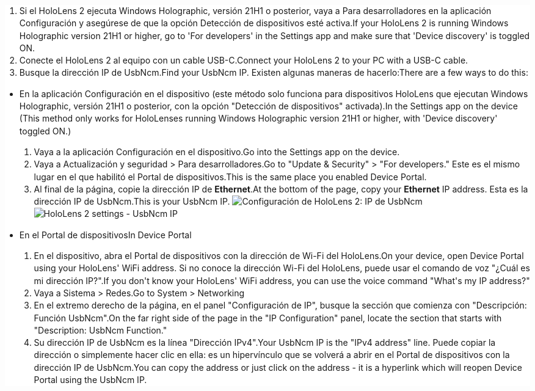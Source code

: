 1. <span data-ttu-id="a2ec5-145">Si el HoloLens 2 ejecuta Windows Holographic, versión 21H1 o posterior, vaya a Para desarrolladores en la aplicación Configuración y asegúrese de que la opción Detección de dispositivos esté activa.</span><span class="sxs-lookup"><span data-stu-id="a2ec5-145">If your HoloLens 2 is running Windows Holographic version 21H1 or higher, go to 'For developers' in the Settings app and make sure that 'Device discovery' is toggled ON.</span></span> 
2. <span data-ttu-id="a2ec5-146">Conecte el HoloLens 2 al equipo con un cable USB-C.</span><span class="sxs-lookup"><span data-stu-id="a2ec5-146">Connect your HoloLens 2 to your PC with a USB-C cable.</span></span>
3. <span data-ttu-id="a2ec5-147">Busque la dirección IP de UsbNcm.</span><span class="sxs-lookup"><span data-stu-id="a2ec5-147">Find your UsbNcm IP.</span></span> <span data-ttu-id="a2ec5-148">Existen algunas maneras de hacerlo:</span><span class="sxs-lookup"><span data-stu-id="a2ec5-148">There are a few ways to do this:</span></span>
  * <span data-ttu-id="a2ec5-149">En la aplicación Configuración en el dispositivo (este método solo funciona para dispositivos HoloLens que ejecutan Windows Holographic, versión 21H1 o posterior, con la opción "Detección de dispositivos" activada).</span><span class="sxs-lookup"><span data-stu-id="a2ec5-149">In the Settings app on the device (This method only works for HoloLenses running Windows Holographic version 21H1 or higher, with 'Device discovery' toggled ON.)</span></span>
    1. <span data-ttu-id="a2ec5-150">Vaya a la aplicación Configuración en el dispositivo.</span><span class="sxs-lookup"><span data-stu-id="a2ec5-150">Go into the Settings app on the device.</span></span>
    2. <span data-ttu-id="a2ec5-151">Vaya a Actualización y seguridad > Para desarrolladores.</span><span class="sxs-lookup"><span data-stu-id="a2ec5-151">Go to "Update & Security" > "For developers."</span></span> <span data-ttu-id="a2ec5-152">Este es el mismo lugar en el que habilitó el Portal de dispositivos.</span><span class="sxs-lookup"><span data-stu-id="a2ec5-152">This is the same place you enabled Device Portal.</span></span>
    3. <span data-ttu-id="a2ec5-153">Al final de la página, copie la dirección IP de **Ethernet**.</span><span class="sxs-lookup"><span data-stu-id="a2ec5-153">At the bottom of the page, copy your **Ethernet** IP address.</span></span> <span data-ttu-id="a2ec5-154">Esta es la dirección IP de UsbNcm.</span><span class="sxs-lookup"><span data-stu-id="a2ec5-154">This is your UsbNcm IP.</span></span> 
    <span data-ttu-id="a2ec5-155">![Configuración de HoloLens 2: IP de UsbNcm](images/deviceportal_usbncm_ipaddress.jpg)</span><span class="sxs-lookup"><span data-stu-id="a2ec5-155">![HoloLens 2 settings - UsbNcm IP](images/deviceportal_usbncm_ipaddress.jpg)</span></span>

  * <span data-ttu-id="a2ec5-156">En el Portal de dispositivos</span><span class="sxs-lookup"><span data-stu-id="a2ec5-156">In Device Portal</span></span> 
    1. <span data-ttu-id="a2ec5-157">En el dispositivo, abra el Portal de dispositivos con la dirección de Wi-Fi del HoloLens.</span><span class="sxs-lookup"><span data-stu-id="a2ec5-157">On your device, open Device Portal using your HoloLens' WiFi address.</span></span> <span data-ttu-id="a2ec5-158">Si no conoce la dirección Wi-Fi del HoloLens, puede usar el comando de voz "¿Cuál es mi dirección IP?".</span><span class="sxs-lookup"><span data-stu-id="a2ec5-158">If you don't know your HoloLens' WiFi address, you can use the voice command "What's my IP address?"</span></span>
    2. <span data-ttu-id="a2ec5-159">Vaya a Sistema > Redes.</span><span class="sxs-lookup"><span data-stu-id="a2ec5-159">Go to System > Networking</span></span>
    3. <span data-ttu-id="a2ec5-160">En el extremo derecho de la página, en el panel "Configuración de IP", busque la sección que comienza con "Descripción: Función UsbNcm".</span><span class="sxs-lookup"><span data-stu-id="a2ec5-160">On the far right side of the page in the "IP Configuration" panel, locate the section that starts with "Description: UsbNcm Function."</span></span>
    4. <span data-ttu-id="a2ec5-161">Su dirección IP de UsbNcm es la línea "Dirección IPv4".</span><span class="sxs-lookup"><span data-stu-id="a2ec5-161">Your UsbNcm IP is the "IPv4 address" line.</span></span> <span data-ttu-id="a2ec5-162">Puede copiar la dirección o simplemente hacer clic en ella: es un hipervínculo que se volverá a abrir en el Portal de dispositivos con la dirección IP de UsbNcm.</span><span class="sxs-lookup"><span data-stu-id="a2ec5-162">You can copy the address or just click on the address - it is a hyperlink which will reopen Device Portal using the UsbNcm IP.</span></span>
  
